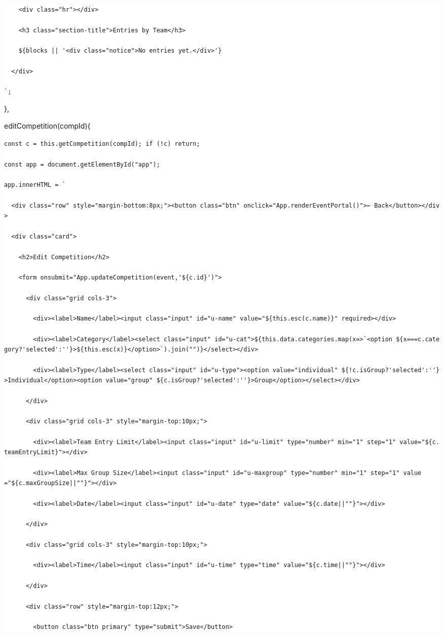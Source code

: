         <div class="hr"></div> 

        <h3 class="section-title">Entries by Team</h3> 

        ${blocks || '<div class="notice">No entries yet.</div>'} 

      </div> 

    `; 

  }, 

  editCompetition(compId){ 

    const c = this.getCompetition(compId); if (!c) return; 

    const app = document.getElementById("app"); 

    app.innerHTML = ` 

      <div class="row" style="margin-bottom:8px;"><button class="btn" onclick="App.renderEventPortal()">← Back</button></div> 

      <div class="card"> 

        <h2>Edit Competition</h2> 

        <form onsubmit="App.updateCompetition(event,'${c.id}')"> 

          <div class="grid cols-3"> 

            <div><label>Name</label><input class="input" id="u-name" value="${this.esc(c.name)}" required></div> 

            <div><label>Category</label><select class="input" id="u-cat">${this.data.categories.map(x=>`<option ${x===c.category?'selected':''}>${this.esc(x)}</option>`).join("")}</select></div> 

            <div><label>Type</label><select class="input" id="u-type"><option value="individual" ${!c.isGroup?'selected':''}>Individual</option><option value="group" ${c.isGroup?'selected':''}>Group</option></select></div> 

          </div> 

          <div class="grid cols-3" style="margin-top:10px;"> 

            <div><label>Team Entry Limit</label><input class="input" id="u-limit" type="number" min="1" step="1" value="${c.teamEntryLimit}"></div> 

            <div><label>Max Group Size</label><input class="input" id="u-maxgroup" type="number" min="1" step="1" value="${c.maxGroupSize||""}"></div> 

            <div><label>Date</label><input class="input" id="u-date" type="date" value="${c.date||""}"></div> 

          </div> 

          <div class="grid cols-3" style="margin-top:10px;"> 

            <div><label>Time</label><input class="input" id="u-time" type="time" value="${c.time||""}"></div> 

          </div> 

          <div class="row" style="margin-top:12px;"> 

            <button class="btn primary" type="submit">Save</button> 
